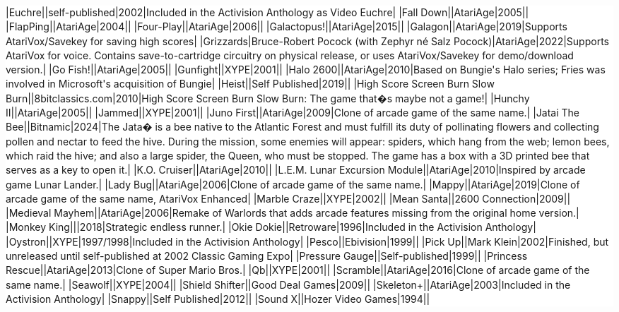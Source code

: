 |Euchre||self-published|2002|Included in the Activision Anthology as Video Euchre|
|Fall Down||AtariAge|2005||
|FlapPing||AtariAge|2004||
|Four-Play||AtariAge|2006||
|Galactopus!||AtariAge|2015||
|Galagon||AtariAge|2019|Supports AtariVox/Savekey for saving high scores|
|Grizzards|Bruce-Robert Pocock (with Zephyr né Salz Pocock)|AtariAge|2022|Supports AtariVox for voice. Contains save-to-cartridge circuitry on physical release, or uses AtariVox/Savekey for demo/download version.|
|Go Fish!||AtariAge|2005||
|Gunfight||XYPE|2001||
|Halo 2600||AtariAge|2010|Based on Bungie's Halo series; Fries was involved in Microsoft's acquisition of Bungie|
|Heist||Self Published|2019||
|High Score Screen Burn Slow Burn||8bitclassics.com|2010|High Score Screen Burn Slow Burn: The game that�s maybe not a game!|
|Hunchy II||AtariAge|2005||
|Jammed||XYPE|2001||
|Juno First||AtariAge|2009|Clone of arcade game of the same name.|
|Jatai The Bee||Bitnamic|2024|The Jata� is a bee native to the Atlantic Forest and must fulfill its duty of pollinating flowers and collecting pollen and nectar to feed the hive. During the mission, some enemies will appear: spiders, which hang from the web; lemon bees, which raid the hive; and also a large spider, the Queen, who must be stopped. The game has a box with a 3D printed bee that serves as a key to open it.|
|K.O. Cruiser||AtariAge|2010||
|L.E.M. Lunar Excursion Module||AtariAge|2010|Inspired by arcade game Lunar Lander.|
|Lady Bug||AtariAge|2006|Clone of arcade game of the same name.|
|Mappy||AtariAge|2019|Clone of arcade game of the same name, AtariVox Enhanced|
|Marble Craze||XYPE|2002||
|Mean Santa||2600 Connection|2009||
|Medieval Mayhem||AtariAge|2006|Remake of Warlords that adds arcade features missing from the original home version.|
|Monkey King|||2018|Strategic endless runner.|
|Okie Dokie||Retroware|1996|Included in the Activision Anthology|
|Oystron||XYPE|1997/1998|Included in the Activision Anthology|
|Pesco||Ebivision|1999||
|Pick Up||Mark Klein|2002|Finished, but unreleased until self-published at 2002 Classic Gaming Expo|
|Pressure Gauge||Self-published|1999||
|Princess Rescue||AtariAge|2013|Clone of Super Mario Bros.|
|Qb||XYPE|2001||
|Scramble||AtariAge|2016|Clone of arcade game of the same name.|
|Seawolf||XYPE|2004||
|Shield Shifter||Good Deal Games|2009||
|Skeleton+||AtariAge|2003|Included in the Activision Anthology|
|Snappy||Self Published|2012||
|Sound X||Hozer Video Games|1994||